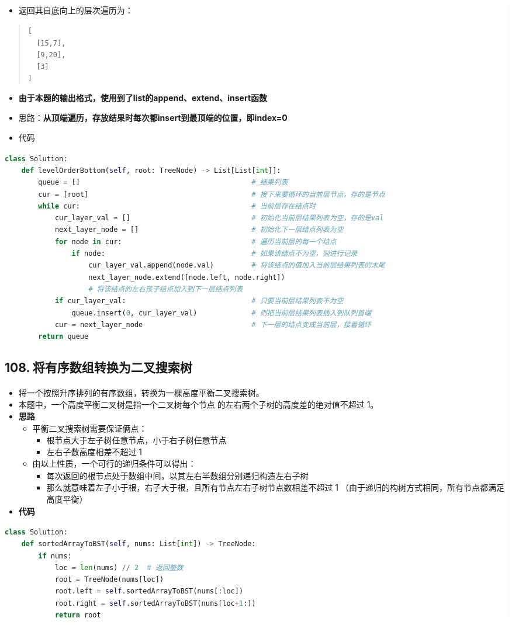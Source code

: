 - 返回其自底向上的层次遍历为：

> ```
> [
>   [15,7],
>   [9,20],
>   [3]
> ]
> ```

- **由于本题的输出格式，使用到了list的append、extend、insert函数**
- 思路：**从顶端遍历，存放结果时每次都insert到最顶端的位置，即index=0**

- 代码

```python
class Solution:
    def levelOrderBottom(self, root: TreeNode) -> List[List[int]]:
        queue = []                                         # 结果列表
        cur = [root]                                       # 接下来要循环的当前层节点，存的是节点
        while cur:                                         # 当前层存在结点时
            cur_layer_val = []                             # 初始化当前层结果列表为空，存的是val
            next_layer_node = []                           # 初始化下一层结点列表为空
            for node in cur:                               # 遍历当前层的每一个结点
                if node:                                   # 如果该结点不为空，则进行记录
                    cur_layer_val.append(node.val)         # 将该结点的值加入当前层结果列表的末尾
                    next_layer_node.extend([node.left, node.right]) 
                    # 将该结点的左右孩子结点加入到下一层结点列表
            if cur_layer_val:                              # 只要当前层结果列表不为空
                queue.insert(0, cur_layer_val)             # 则把当前层结果列表插入到队列首端
            cur = next_layer_node                          # 下一层的结点变成当前层，接着循环
        return queue 

```

## 108. 将有序数组转换为二叉搜索树

- 将一个按照升序排列的有序数组，转换为一棵高度平衡二叉搜索树。
- 本题中，一个高度平衡二叉树是指一个二叉树每个节点 的左右两个子树的高度差的绝对值不超过 1。
- **思路**
  - 平衡二叉搜索树需要保证俩点：
    - 根节点大于左子树任意节点，小于右子树任意节点
    - 左右子数高度相差不超过 1
  - 由以上性质，一个可行的递归条件可以得出：
    - 每次返回的根节点处于数组中间，以其左右半数组分别递归构造左右子树
    - 那么就意味着左子小于根，右子大于根，且所有节点左右子树节点数相差不超过 1 （由于递归的构树方式相同，所有节点都满足高度平衡）
- **代码**

```python
class Solution:
    def sortedArrayToBST(self, nums: List[int]) -> TreeNode:
        if nums:
            loc = len(nums) // 2  # 返回整数
            root = TreeNode(nums[loc])
            root.left = self.sortedArrayToBST(nums[:loc])
            root.right = self.sortedArrayToBST(nums[loc+1:])
            return root
```
